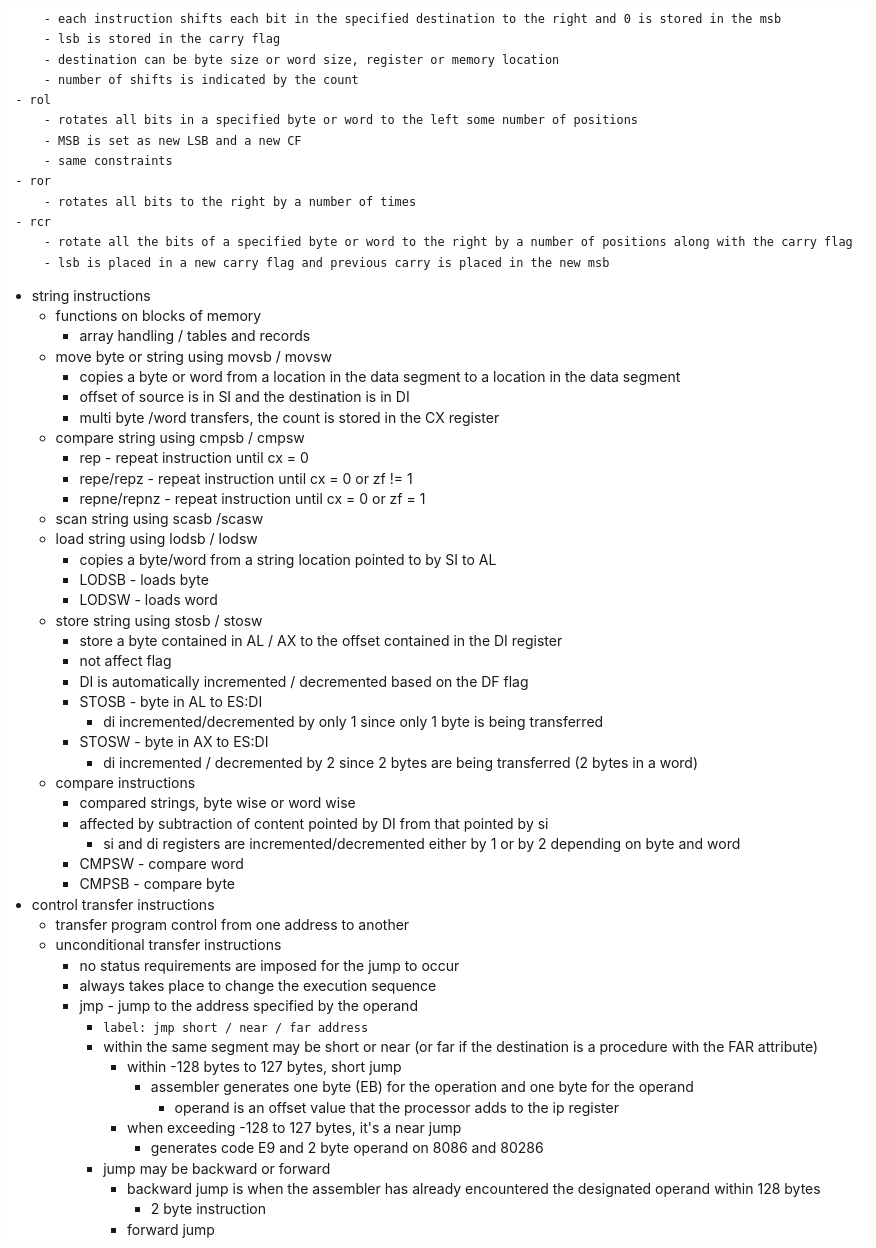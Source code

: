 		 - each instruction shifts each bit in the specified destination to the right and 0 is stored in the msb
		 - lsb is stored in the carry flag
		 - destination can be byte size or word size, register or memory location
		 - number of shifts is indicated by the count
	 - rol
		 - rotates all bits in a specified byte or word to the left some number of positions
		 - MSB is set as new LSB and a new CF
		 - same constraints
	 - ror
		 - rotates all bits to the right by a number of times
	 - rcr
		 - rotate all the bits of a specified byte or word to the right by a number of positions along with the carry flag
		 - lsb is placed in a new carry flag and previous carry is placed in the new msb
 - string instructions
	 - functions on blocks of memory
		 - array handling / tables and records
	 - move byte or string using movsb / movsw
		 - copies a byte or word from a location in the data segment to a location in the data segment
		 - offset of source is in SI and the destination is in DI
		 - multi byte /word transfers, the count is stored in the CX register
	 - compare string using cmpsb / cmpsw
		 - rep - repeat instruction until cx = 0
		 - repe/repz - repeat instruction until cx = 0 or zf != 1
		 - repne/repnz - repeat instruction until cx = 0 or zf = 1
	 - scan string using scasb /scasw
	 - load string using lodsb / lodsw
		 - copies a byte/word from a string location pointed to by SI to AL
		 - LODSB - loads byte
		 - LODSW - loads word
	 - store string using stosb / stosw
		 - store a byte contained in AL / AX to the offset contained in the DI register
		 - not affect flag
		 - DI is automatically incremented / decremented based on the DF flag
		 - STOSB - byte in AL to ES:DI
			 - di incremented/decremented by only 1 since only 1 byte is being transferred
		 - STOSW - byte in AX to ES:DI
			 - di incremented / decremented by 2 since 2 bytes are being transferred (2 bytes in a word)
	 - compare instructions
		 - compared strings, byte wise or word wise
		 - affected by subtraction of content pointed by DI from that pointed by si
			 - si and di registers are incremented/decremented either by 1 or by 2 depending on byte and word
		 - CMPSW - compare word
		 - CMPSB - compare byte
 - control transfer instructions
	 - transfer program control from one address to another
	 - unconditional transfer instructions
		 - no status requirements are imposed for the jump to occur
		 - always takes place to change the execution sequence
		 - jmp - jump to the address specified by the operand
			 - `label: jmp short / near / far address`
			 - within the same segment may be short or near (or far if the destination is a procedure with the FAR attribute)
				 - within -128 bytes to 127 bytes, short jump
					 - assembler generates one byte (EB) for the operation and one byte for the operand
						 - operand is an offset value that the processor adds to the ip register
				 - when exceeding -128 to 127 bytes, it's a near jump
					 - generates code E9 and 2 byte operand on 8086 and 80286
			 - jump may be backward or forward
				 - backward jump is when the assembler has already encountered the designated operand within 128 bytes
					 - 2 byte instruction
				 - forward jump